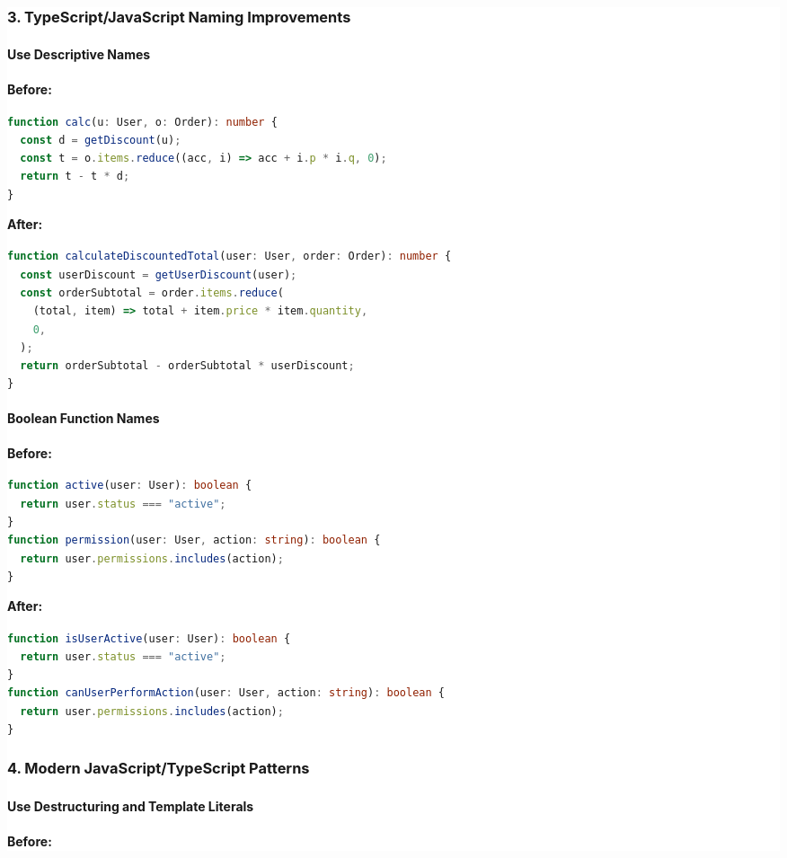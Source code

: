 ### 3. TypeScript/JavaScript Naming Improvements

#### Use Descriptive Names

**Before:**

```typescript
function calc(u: User, o: Order): number {
  const d = getDiscount(u);
  const t = o.items.reduce((acc, i) => acc + i.p * i.q, 0);
  return t - t * d;
}
```

**After:**

```typescript
function calculateDiscountedTotal(user: User, order: Order): number {
  const userDiscount = getUserDiscount(user);
  const orderSubtotal = order.items.reduce(
    (total, item) => total + item.price * item.quantity,
    0,
  );
  return orderSubtotal - orderSubtotal * userDiscount;
}
```

#### Boolean Function Names

**Before:**

```typescript
function active(user: User): boolean {
  return user.status === "active";
}
function permission(user: User, action: string): boolean {
  return user.permissions.includes(action);
}
```

**After:**

```typescript
function isUserActive(user: User): boolean {
  return user.status === "active";
}
function canUserPerformAction(user: User, action: string): boolean {
  return user.permissions.includes(action);
}
```

### 4. Modern JavaScript/TypeScript Patterns

#### Use Destructuring and Template Literals

**Before:**
